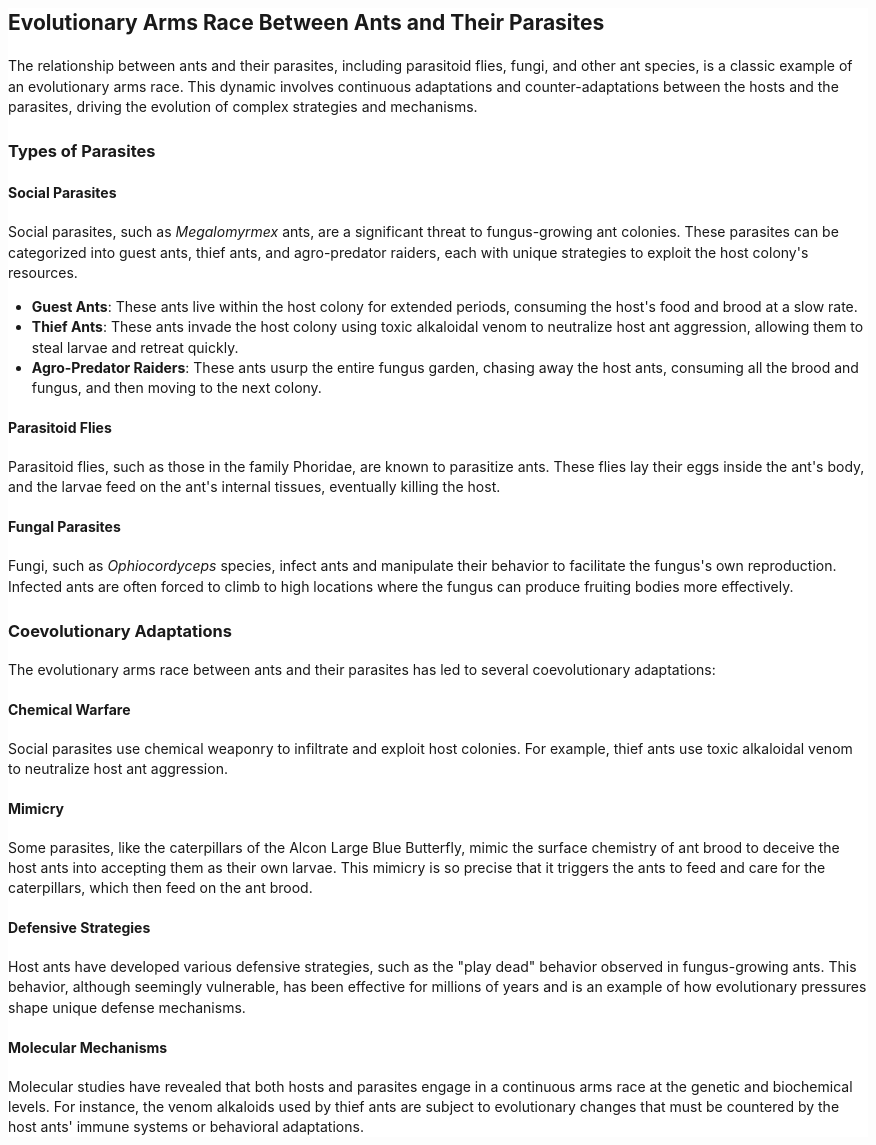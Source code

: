 ## Evolutionary Arms Race Between Ants and Their Parasites

The relationship between ants and their parasites, including parasitoid flies, fungi, and other ant species, is a classic example of an evolutionary arms race. This dynamic involves continuous adaptations and counter-adaptations between the hosts and the parasites, driving the evolution of complex strategies and mechanisms.

### Types of Parasites

#### Social Parasites
Social parasites, such as *Megalomyrmex* ants, are a significant threat to fungus-growing ant colonies. These parasites can be categorized into guest ants, thief ants, and agro-predator raiders, each with unique strategies to exploit the host colony's resources.

- **Guest Ants**: These ants live within the host colony for extended periods, consuming the host's food and brood at a slow rate.
- **Thief Ants**: These ants invade the host colony using toxic alkaloidal venom to neutralize host ant aggression, allowing them to steal larvae and retreat quickly.
- **Agro-Predator Raiders**: These ants usurp the entire fungus garden, chasing away the host ants, consuming all the brood and fungus, and then moving to the next colony.

#### Parasitoid Flies
Parasitoid flies, such as those in the family Phoridae, are known to parasitize ants. These flies lay their eggs inside the ant's body, and the larvae feed on the ant's internal tissues, eventually killing the host.

#### Fungal Parasites
Fungi, such as *Ophiocordyceps* species, infect ants and manipulate their behavior to facilitate the fungus's own reproduction. Infected ants are often forced to climb to high locations where the fungus can produce fruiting bodies more effectively.

### Coevolutionary Adaptations

The evolutionary arms race between ants and their parasites has led to several coevolutionary adaptations:

#### Chemical Warfare
Social parasites use chemical weaponry to infiltrate and exploit host colonies. For example, thief ants use toxic alkaloidal venom to neutralize host ant aggression.

#### Mimicry
Some parasites, like the caterpillars of the Alcon Large Blue Butterfly, mimic the surface chemistry of ant brood to deceive the host ants into accepting them as their own larvae. This mimicry is so precise that it triggers the ants to feed and care for the caterpillars, which then feed on the ant brood.

#### Defensive Strategies
Host ants have developed various defensive strategies, such as the "play dead" behavior observed in fungus-growing ants. This behavior, although seemingly vulnerable, has been effective for millions of years and is an example of how evolutionary pressures shape unique defense mechanisms.

#### Molecular Mechanisms
Molecular studies have revealed that both hosts and parasites engage in a continuous arms race at the genetic and biochemical levels. For instance, the venom alkaloids used by thief ants are subject to evolutionary changes that must be countered by the host ants' immune systems or behavioral adaptations.
